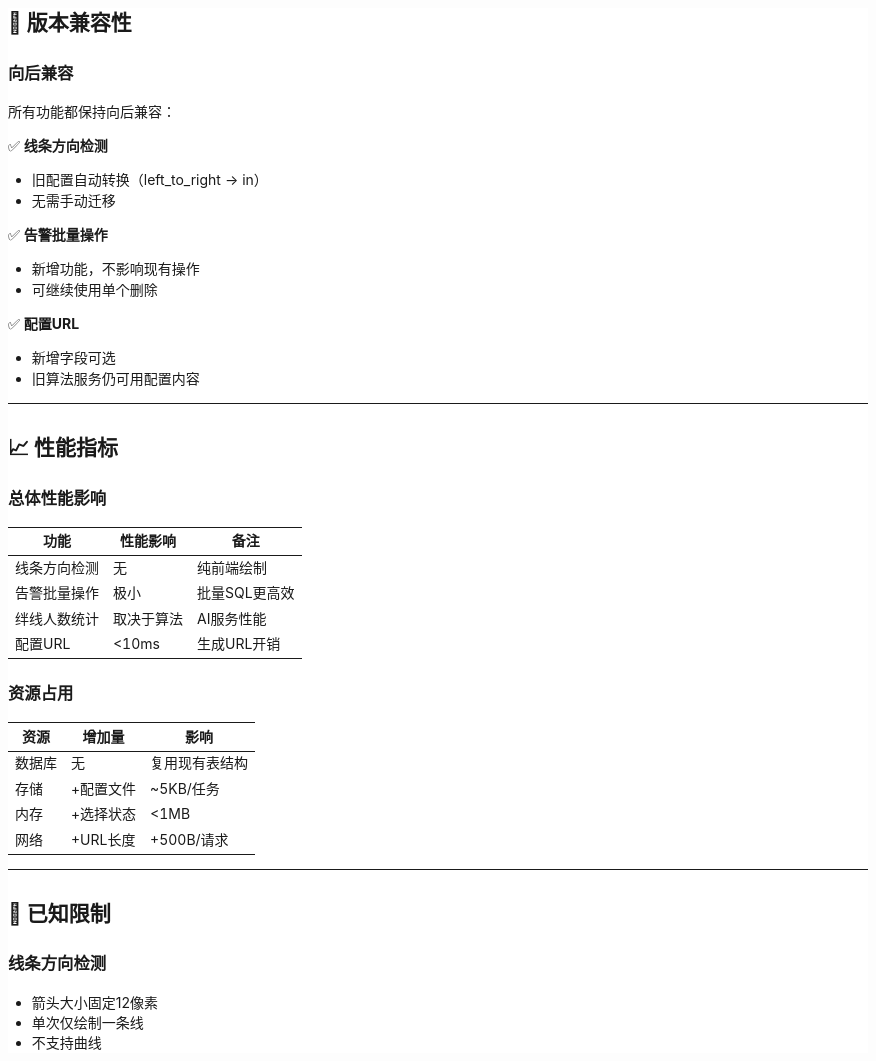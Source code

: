 
## 🔄 版本兼容性

### 向后兼容

所有功能都保持向后兼容：

✅ **线条方向检测**
- 旧配置自动转换（left_to_right → in）
- 无需手动迁移

✅ **告警批量操作**
- 新增功能，不影响现有操作
- 可继续使用单个删除

✅ **配置URL**
- 新增字段可选
- 旧算法服务仍可用配置内容

---

## 📈 性能指标

### 总体性能影响

| 功能 | 性能影响 | 备注 |
|------|---------|------|
| 线条方向检测 | 无 | 纯前端绘制 |
| 告警批量操作 | 极小 | 批量SQL更高效 |
| 绊线人数统计 | 取决于算法 | AI服务性能 |
| 配置URL | <10ms | 生成URL开销 |

### 资源占用

| 资源 | 增加量 | 影响 |
|------|--------|------|
| 数据库 | 无 | 复用现有表结构 |
| 存储 | +配置文件 | ~5KB/任务 |
| 内存 | +选择状态 | <1MB |
| 网络 | +URL长度 | +500B/请求 |

---

## 🐛 已知限制

### 线条方向检测
- 箭头大小固定12像素
- 单次仅绘制一条线
- 不支持曲线
